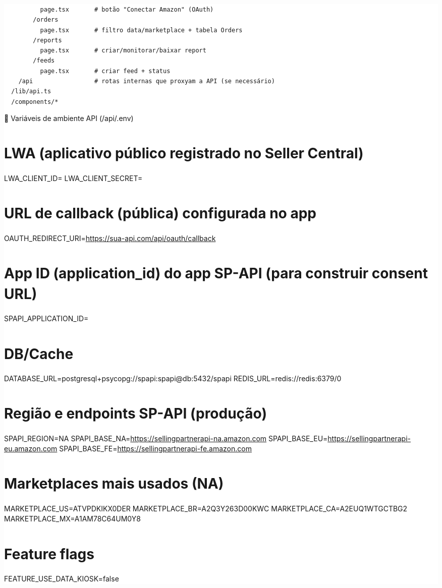               page.tsx       # botão "Conectar Amazon" (OAuth)
            /orders
              page.tsx       # filtro data/marketplace + tabela Orders
            /reports
              page.tsx       # criar/monitorar/baixar report
            /feeds
              page.tsx       # criar feed + status
        /api                 # rotas internas que proxyam a API (se necessário)
      /lib/api.ts
      /components/*

🔐 Variáveis de ambiente
API (/api/.env)
# LWA (aplicativo público registrado no Seller Central)
LWA_CLIENT_ID=
LWA_CLIENT_SECRET=

# URL de callback (pública) configurada no app
OAUTH_REDIRECT_URI=https://sua-api.com/api/oauth/callback

# App ID (application_id) do app SP-API (para construir consent URL)
SPAPI_APPLICATION_ID=

# DB/Cache
DATABASE_URL=postgresql+psycopg://spapi:spapi@db:5432/spapi
REDIS_URL=redis://redis:6379/0

# Região e endpoints SP-API (produção)
SPAPI_REGION=NA
SPAPI_BASE_NA=https://sellingpartnerapi-na.amazon.com
SPAPI_BASE_EU=https://sellingpartnerapi-eu.amazon.com
SPAPI_BASE_FE=https://sellingpartnerapi-fe.amazon.com

# Marketplaces mais usados (NA)
MARKETPLACE_US=ATVPDKIKX0DER
MARKETPLACE_BR=A2Q3Y263D00KWC
MARKETPLACE_CA=A2EUQ1WTGCTBG2
MARKETPLACE_MX=A1AM78C64UM0Y8

# Feature flags
FEATURE_USE_DATA_KIOSK=false
